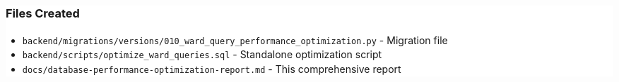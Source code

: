 ### Files Created
- `backend/migrations/versions/010_ward_query_performance_optimization.py` - Migration file
- `backend/scripts/optimize_ward_queries.sql` - Standalone optimization script  
- `docs/database-performance-optimization-report.md` - This comprehensive report